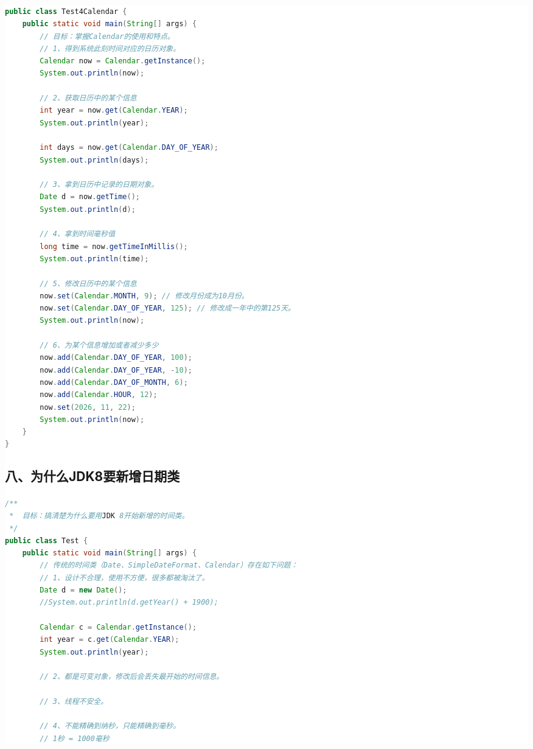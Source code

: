 ```java
public class Test4Calendar {
    public static void main(String[] args) {
        // 目标：掌握Calendar的使用和特点。
        // 1、得到系统此刻时间对应的日历对象。
        Calendar now = Calendar.getInstance();
        System.out.println(now);

        // 2、获取日历中的某个信息
        int year = now.get(Calendar.YEAR);
        System.out.println(year);

        int days = now.get(Calendar.DAY_OF_YEAR);
        System.out.println(days);

        // 3、拿到日历中记录的日期对象。
        Date d = now.getTime();
        System.out.println(d);

        // 4、拿到时间毫秒值
        long time = now.getTimeInMillis();
        System.out.println(time);

        // 5、修改日历中的某个信息
        now.set(Calendar.MONTH, 9); // 修改月份成为10月份。
        now.set(Calendar.DAY_OF_YEAR, 125); // 修改成一年中的第125天。
        System.out.println(now);

        // 6、为某个信息增加或者减少多少
        now.add(Calendar.DAY_OF_YEAR, 100);
        now.add(Calendar.DAY_OF_YEAR, -10);
        now.add(Calendar.DAY_OF_MONTH, 6);
        now.add(Calendar.HOUR, 12);
        now.set(2026, 11, 22);
        System.out.println(now);
    }
}
```





## 八、为什么JDK8要新增日期类

```java
/**
 *  目标：搞清楚为什么要用JDK 8开始新增的时间类。
 */
public class Test {
    public static void main(String[] args) {
        // 传统的时间类（Date、SimpleDateFormat、Calendar）存在如下问题：
        // 1、设计不合理，使用不方便，很多都被淘汰了。
        Date d = new Date();
        //System.out.println(d.getYear() + 1900);

        Calendar c = Calendar.getInstance();
        int year = c.get(Calendar.YEAR);
        System.out.println(year);

        // 2、都是可变对象，修改后会丢失最开始的时间信息。

        // 3、线程不安全。

        // 4、不能精确到纳秒，只能精确到毫秒。
        // 1秒 = 1000毫秒
```